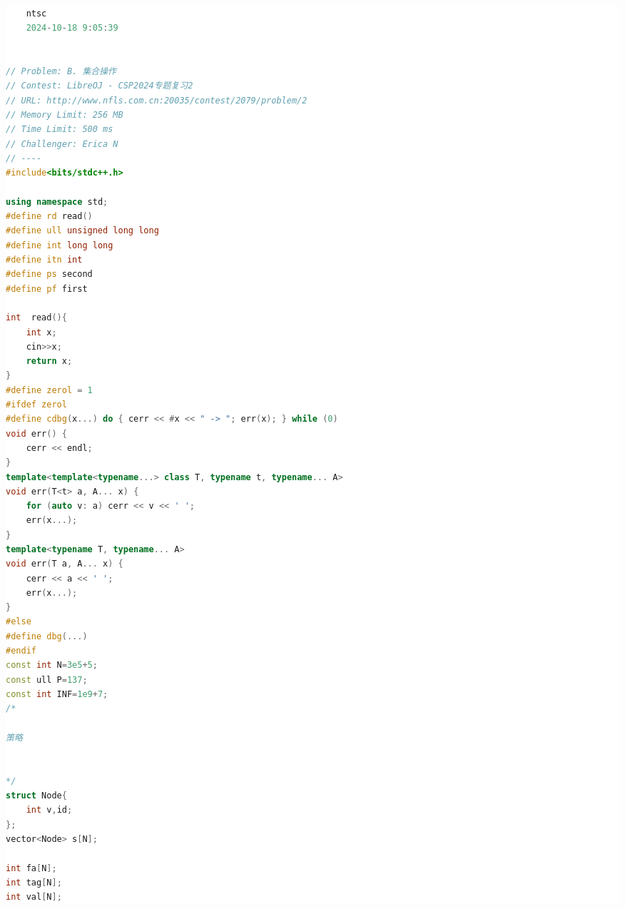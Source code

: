```C++
	ntsc
	2024-10-18 9:05:39
	

// Problem: B. 集合操作
// Contest: LibreOJ - CSP2024专题复习2
// URL: http://www.nfls.com.cn:20035/contest/2079/problem/2
// Memory Limit: 256 MB
// Time Limit: 500 ms
// Challenger: Erica N
// ----
#include<bits/stdc++.h>

using namespace std;
#define rd read()
#define ull unsigned long long
#define int long long 
#define itn int
#define ps second 
#define pf first

int  read(){
	int x;
	cin>>x;
	return x;
}
#define zerol = 1
#ifdef zerol
#define cdbg(x...) do { cerr << #x << " -> "; err(x); } while (0)
void err() {
	cerr << endl;
}
template<template<typename...> class T, typename t, typename... A>
void err(T<t> a, A... x) {
	for (auto v: a) cerr << v << ' ';
	err(x...);
}
template<typename T, typename... A>
void err(T a, A... x) {
	cerr << a << ' ';
	err(x...);
}
#else
#define dbg(...)
#endif
const int N=3e5+5;
const ull P=137;
const int INF=1e9+7;
/*

策略


*/
struct Node{
	int v,id;
};
vector<Node> s[N];

int fa[N];
int tag[N];
int val[N];

```